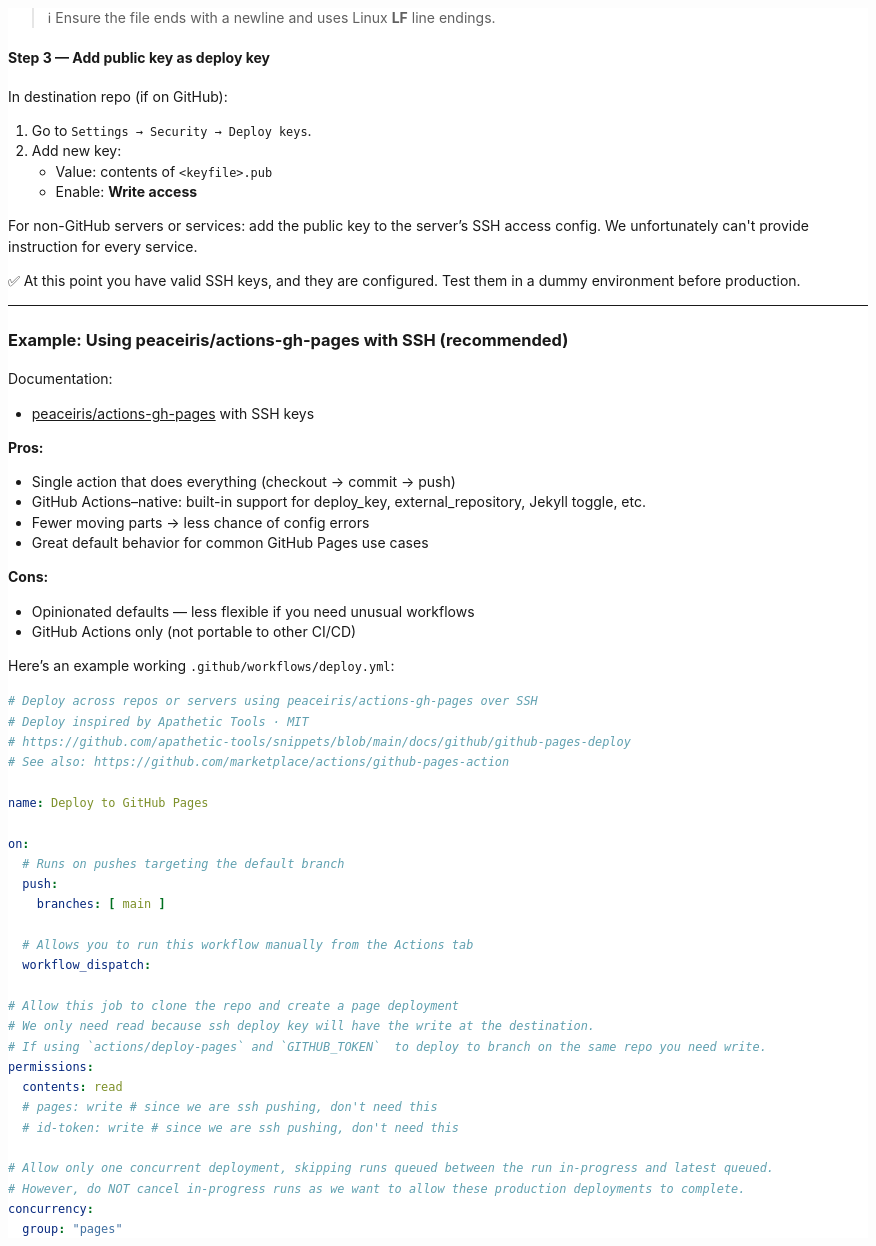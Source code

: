 > ℹ️ Ensure the file ends with a newline and uses Linux **LF** line endings.

#### Step 3 — Add public key as deploy key

In destination repo (if on GitHub):
1. Go to `Settings → Security → Deploy keys`.
2. Add new key:
    - Value: contents of `<keyfile>.pub`
    - Enable: **Write access**

For non-GitHub servers or services: add the public key to the server’s SSH access config. We unfortunately can't provide instruction for every service.

✅ At this point you have valid SSH keys, and they are configured. Test them in a dummy environment before production.

---

### Example: Using peaceiris/actions-gh-pages with SSH (recommended)

Documentation: 
- [peaceiris/actions-gh-pages](https://github.com/marketplace/actions/github-pages-action) with SSH keys

**Pros:**
- Single action that does everything (checkout → commit → push)
- GitHub Actions–native: built-in support for deploy_key, external_repository, Jekyll toggle, etc.
- Fewer moving parts → less chance of config errors
- Great default behavior for common GitHub Pages use cases

**Cons:**
- Opinionated defaults — less flexible if you need unusual workflows
- GitHub Actions only (not portable to other CI/CD)

Here’s an example working `.github/workflows/deploy.yml`:
```yml
# Deploy across repos or servers using peaceiris/actions-gh-pages over SSH
# Deploy inspired by Apathetic Tools · MIT
# https://github.com/apathetic-tools/snippets/blob/main/docs/github/github-pages-deploy
# See also: https://github.com/marketplace/actions/github-pages-action

name: Deploy to GitHub Pages

on:
  # Runs on pushes targeting the default branch
  push:
    branches: [ main ]
  
  # Allows you to run this workflow manually from the Actions tab
  workflow_dispatch:

# Allow this job to clone the repo and create a page deployment
# We only need read because ssh deploy key will have the write at the destination.
# If using `actions/deploy-pages` and `GITHUB_TOKEN`  to deploy to branch on the same repo you need write.
permissions:
  contents: read 
  # pages: write # since we are ssh pushing, don't need this
  # id-token: write # since we are ssh pushing, don't need this

# Allow only one concurrent deployment, skipping runs queued between the run in-progress and latest queued.
# However, do NOT cancel in-progress runs as we want to allow these production deployments to complete.
concurrency:
  group: "pages"
```